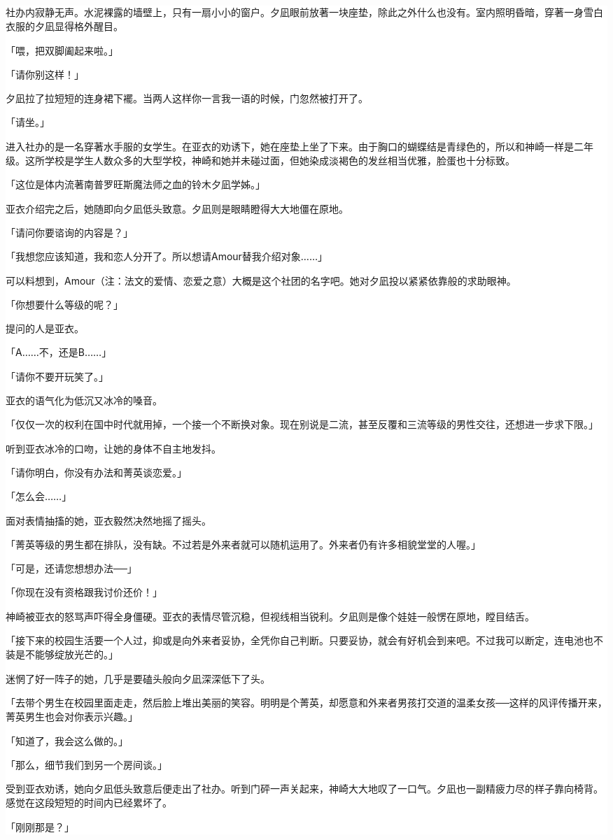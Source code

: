社办内寂静无声。水泥裸露的墙壁上，只有一扇小小的窗户。夕凪眼前放著一块座垫，除此之外什么也没有。室内照明昏暗，穿著一身雪白衣服的夕凪显得格外醒目。

「喂，把双脚阖起来啦。」

「请你别这样！」

夕凪拉了拉短短的连身裙下襬。当两人这样你一言我一语的时候，门忽然被打开了。

「请坐。」

进入社办的是一名穿著水手服的女学生。在亚衣的劝诱下，她在座垫上坐了下来。由于胸口的蝴蝶结是青绿色的，所以和神崎一样是二年级。这所学校是学生人数众多的大型学校，神崎和她并未碰过面，但她染成淡褐色的发丝相当优雅，脸蛋也十分标致。

「这位是体内流著南普罗旺斯魔法师之血的铃木夕凪学姊。」

亚衣介绍完之后，她随即向夕凪低头致意。夕凪则是眼睛瞪得大大地僵在原地。

「请问你要谘询的内容是？」

「我想您应该知道，我和恋人分开了。所以想请Amour替我介绍对象……」

可以料想到，Amour（注：法文的爱情、恋爱之意）大概是这个社团的名字吧。她对夕凪投以紧紧依靠般的求助眼神。

「你想要什么等级的呢？」

提问的人是亚衣。

「A……不，还是B……」

「请你不要开玩笑了。」

亚衣的语气化为低沉又冰冷的嗓音。

「仅仅一次的权利在国中时代就用掉，一个接一个不断换对象。现在别说是二流，甚至反覆和三流等级的男性交往，还想进一步求下限。」

听到亚衣冰冷的口吻，让她的身体不自主地发抖。

「请你明白，你没有办法和菁英谈恋爱。」

「怎么会……」

面对表情抽搐的她，亚衣毅然决然地摇了摇头。

「菁英等级的男生都在排队，没有缺。不过若是外来者就可以随机运用了。外来者仍有许多相貌堂堂的人喔。」

「可是，还请您想想办法──」

「你现在没有资格跟我讨价还价！」

神崎被亚衣的怒骂声吓得全身僵硬。亚衣的表情尽管沉稳，但视线相当锐利。夕凪则是像个娃娃一般愣在原地，瞠目结舌。

「接下来的校园生活要一个人过，抑或是向外来者妥协，全凭你自己判断。只要妥协，就会有好机会到来吧。不过我可以断定，连电池也不装是不能够绽放光芒的。」

迷惘了好一阵子的她，几乎是要磕头般向夕凪深深低下了头。

「去带个男生在校园里面走走，然后脸上堆出美丽的笑容。明明是个菁英，却愿意和外来者男孩打交道的温柔女孩──这样的风评传播开来，菁英男生也会对你表示兴趣。」

「知道了，我会这么做的。」

「那么，细节我们到另一个房间谈。」

受到亚衣劝诱，她向夕凪低头致意后便走出了社办。听到门砰一声关起来，神崎大大地叹了一口气。夕凪也一副精疲力尽的样子靠向椅背。感觉在这段短短的时间内已经累坏了。

「刚刚那是？」
